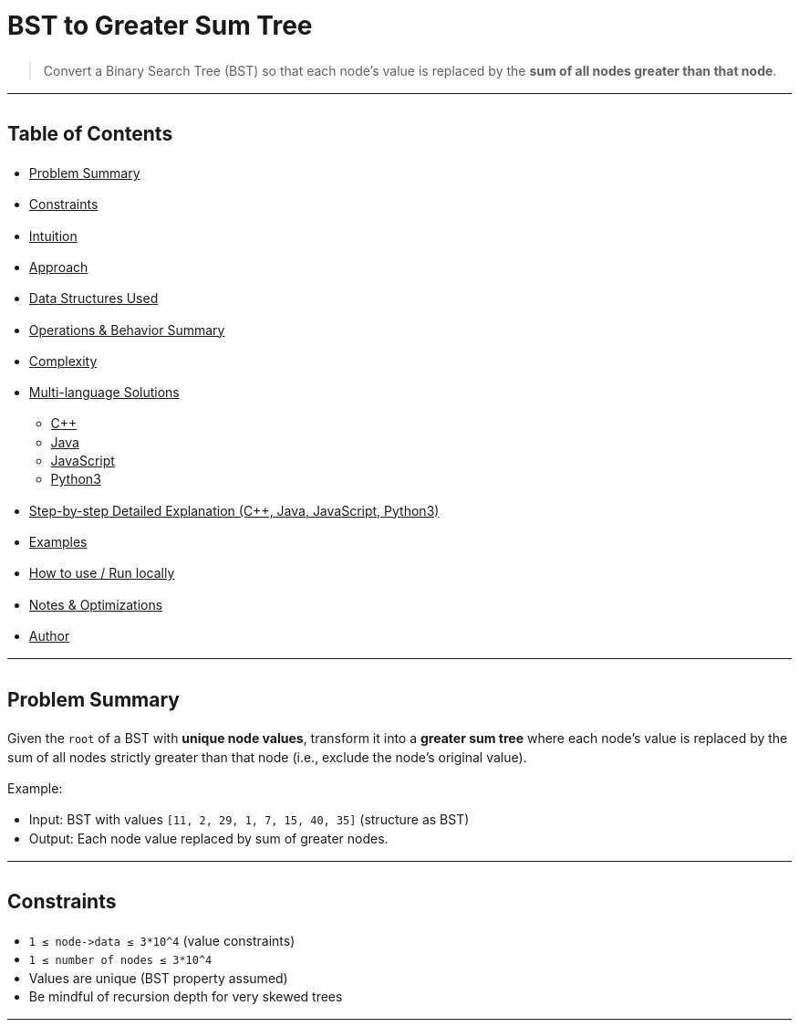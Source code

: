 # BST to Greater Sum Tree

> Convert a Binary Search Tree (BST) so that each node’s value is replaced by the **sum of all nodes greater than that node**.

---

## Table of Contents

* [Problem Summary](#problem-summary)
* [Constraints](#constraints)
* [Intuition](#intuition)
* [Approach](#approach)
* [Data Structures Used](#data-structures-used)
* [Operations & Behavior Summary](#operations--behavior-summary)
* [Complexity](#complexity)
* [Multi-language Solutions](#multi-language-solutions)

  * [C++](#c)
  * [Java](#java)
  * [JavaScript](#javascript)
  * [Python3](#python3)
* [Step-by-step Detailed Explanation (C++, Java, JavaScript, Python3)](#step-by-step-detailed-explanation-c-java-javascript-python3)
* [Examples](#examples)
* [How to use / Run locally](#how-to-use--run-locally)
* [Notes & Optimizations](#notes--optimizations)
* [Author](#author)

---

## Problem Summary

Given the `root` of a BST with **unique node values**, transform it into a **greater sum tree** where each node’s value is replaced by the sum of all nodes strictly greater than that node (i.e., exclude the node’s original value).

Example:

* Input: BST with values `[11, 2, 29, 1, 7, 15, 40, 35]` (structure as BST)
* Output: Each node value replaced by sum of greater nodes.

---

## Constraints

* `1 ≤ node->data ≤ 3*10^4` (value constraints)
* `1 ≤ number of nodes ≤ 3*10^4`
* Values are unique (BST property assumed)
* Be mindful of recursion depth for very skewed trees

---
